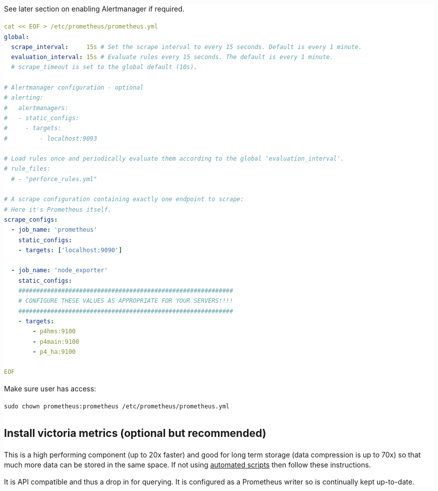 See later section on enabling Alertmanager if required.

```yaml
cat << EOF > /etc/prometheus/prometheus.yml
global:
  scrape_interval:     15s # Set the scrape interval to every 15 seconds. Default is every 1 minute.
  evaluation_interval: 15s # Evaluate rules every 15 seconds. The default is every 1 minute.
  # scrape_timeout is set to the global default (10s).

# Alertmanager configuration - optional
# alerting:
#   alertmanagers:
#   - static_configs:
#     - targets:
#         - localhost:9093

# Load rules once and periodically evaluate them according to the global 'evaluation_interval'.
# rule_files:
  # - "perforce_rules.yml"

# A scrape configuration containing exactly one endpoint to scrape:
# Here it's Prometheus itself.
scrape_configs:
  - job_name: 'prometheus'
    static_configs:
    - targets: ['localhost:9090']

  - job_name: 'node_exporter'
    static_configs:
    ############################################################
    # CONFIGURE THESE VALUES AS APPROPRIATE FOR YOUR SERVERS!!!!
    ############################################################
    - targets: 
        - p4hms:9100
        - p4main:9100
        - p4_ha:9100

EOF
```

Make sure user has access:

    sudo chown prometheus:prometheus /etc/prometheus/prometheus.yml

## Install victoria metrics (optional but recommended)

This is a high performing component (up to 20x faster) and good for long term storage (data compression is up to 70x)
so that much more data can be stored in the same space. If not using [automated scripts](#automated-script-installation) then follow these instructions.

It is API compatible and thus a drop in for querying. It is configured as a Prometheus writer so is continually kept up-to-date.
